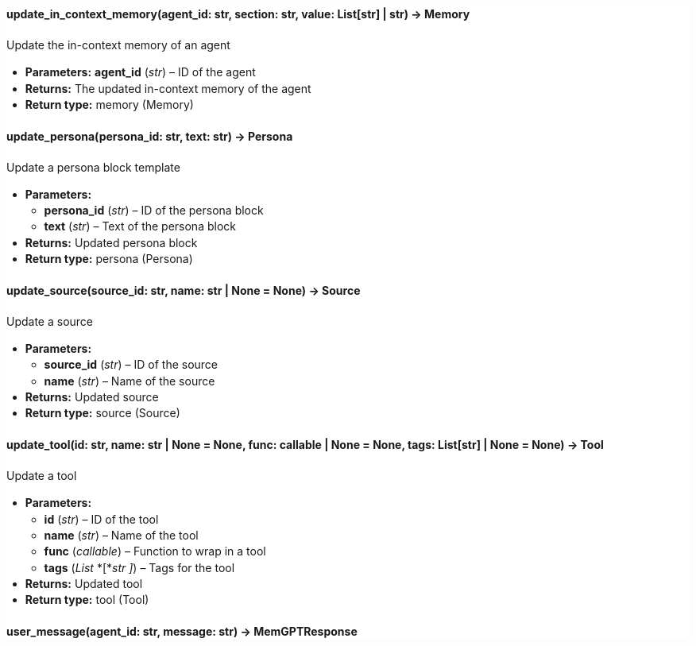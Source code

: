 #### update_in_context_memory(agent_id: str, section: str, value: List[str] | str) → Memory

Update the in-context memory of an agent

* **Parameters:**
  **agent_id** (*str*) – ID of the agent
* **Returns:**
  The updated in-context memory of the agent
* **Return type:**
  memory (Memory)

#### update_persona(persona_id: str, text: str) → Persona

Update a persona block template

* **Parameters:**
  * **persona_id** (*str*) – ID of the persona block
  * **text** (*str*) – Text of the persona block
* **Returns:**
  Updated persona block
* **Return type:**
  persona (Persona)

#### update_source(source_id: str, name: str | None = None) → Source

Update a source

* **Parameters:**
  * **source_id** (*str*) – ID of the source
  * **name** (*str*) – Name of the source
* **Returns:**
  Updated source
* **Return type:**
  source (Source)

#### update_tool(id: str, name: str | None = None, func: callable | None = None, tags: List[str] | None = None) → Tool

Update a tool

* **Parameters:**
  * **id** (*str*) – ID of the tool
  * **name** (*str*) – Name of the tool
  * **func** (*callable*) – Function to wrap in a tool
  * **tags** (*List* *[**str* *]*) – Tags for the tool
* **Returns:**
  Updated tool
* **Return type:**
  tool (Tool)

#### user_message(agent_id: str, message: str) → MemGPTResponse
